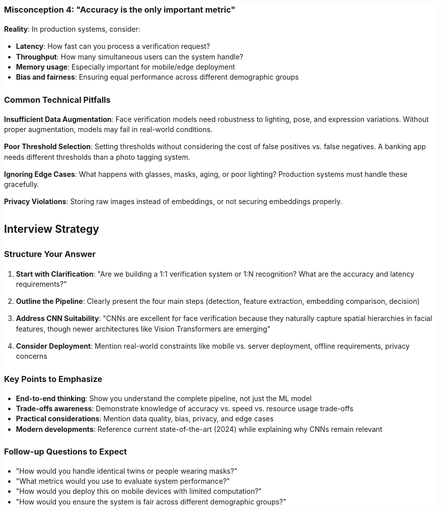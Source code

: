 ### Misconception 4: "Accuracy is the only important metric"
**Reality**: In production systems, consider:
- **Latency**: How fast can you process a verification request?
- **Throughput**: How many simultaneous users can the system handle?
- **Memory usage**: Especially important for mobile/edge deployment
- **Bias and fairness**: Ensuring equal performance across different demographic groups

### Common Technical Pitfalls

**Insufficient Data Augmentation**: Face verification models need robustness to lighting, pose, and expression variations. Without proper augmentation, models may fail in real-world conditions.

**Poor Threshold Selection**: Setting thresholds without considering the cost of false positives vs. false negatives. A banking app needs different thresholds than a photo tagging system.

**Ignoring Edge Cases**: What happens with glasses, masks, aging, or poor lighting? Production systems must handle these gracefully.

**Privacy Violations**: Storing raw images instead of embeddings, or not securing embeddings properly.

## Interview Strategy

### Structure Your Answer
1. **Start with Clarification**: "Are we building a 1:1 verification system or 1:N recognition? What are the accuracy and latency requirements?"

2. **Outline the Pipeline**: Clearly present the four main steps (detection, feature extraction, embedding comparison, decision)

3. **Address CNN Suitability**: "CNNs are excellent for face verification because they naturally capture spatial hierarchies in facial features, though newer architectures like Vision Transformers are emerging"

4. **Consider Deployment**: Mention real-world constraints like mobile vs. server deployment, offline requirements, privacy concerns

### Key Points to Emphasize
- **End-to-end thinking**: Show you understand the complete pipeline, not just the ML model
- **Trade-offs awareness**: Demonstrate knowledge of accuracy vs. speed vs. resource usage trade-offs
- **Practical considerations**: Mention data quality, bias, privacy, and edge cases
- **Modern developments**: Reference current state-of-the-art (2024) while explaining why CNNs remain relevant

### Follow-up Questions to Expect
- "How would you handle identical twins or people wearing masks?"
- "What metrics would you use to evaluate system performance?"
- "How would you deploy this on mobile devices with limited computation?"
- "How would you ensure the system is fair across different demographic groups?"
